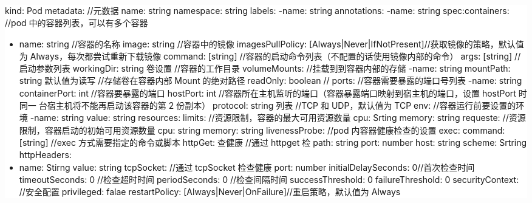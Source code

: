 kind: Pod
metadata:
//元数据
name: string
namespace: string
labels:
-name: string
annotations:
-name: string
spec:containers:
//pod 中的容器列表，可以有多个容器
- name: string
//容器的名称
image: string //容器中的镜像
imagesPullPolicy: [Always|Never|IfNotPresent]//获取镜像的策略，默认值为
Always，每次都尝试重新下载镜像
command: [string]
//容器的启动命令列表（不配置的话使用镜像内部的命令） args:
[string]
//启动参数列表
workingDir: string
卷设置
//容器的工作目录 volumeMounts:
//挂载到到容器内部的存储
-name: string
mountPath: string
默认值为读写
//存储卷在容器内部 Mount 的绝对路径 readOnly: boolean
//
ports: //容器需要暴露的端口号列表
-name: string
containerPort: int //容器要暴露的端口
hostPort: int //容器所在主机监听的端口（容器暴露端口映射到宿主机的端口，设置
hostPort 时同一 台宿主机将不能再启动该容器的第 2 份副本）
protocol: string
列表
//TCP 和 UDP，默认值为 TCP env:
//容器运行前要设置的环境
-name: string value: string
resources:
limits:
//资源限制，容器的最大可用资源数量 cpu: Srting
memory: string
requeste:
//资源限制，容器启动的初始可用资源数量 cpu: string
memory: string
livenessProbe:
//pod 内容器健康检查的设置 exec:
command: [string] //exec 方式需要指定的命令或脚本 httpGet:
查健康
//通过 httpget 检
path: string port: number host: string scheme: Srtring httpHeaders:
- name: Stirng value: string
tcpSocket:
//通过 tcpSocket 检查健康
port: number initialDelaySeconds: 0//首次检查时间 timeoutSeconds: 0
//检查超时时间
periodSeconds: 0
//检查间隔时间
successThreshold: 0
failureThreshold: 0 securityContext:
//安全配置
privileged: falae
restartPolicy: [Always|Never|OnFailure]//重启策略，默认值为 Always